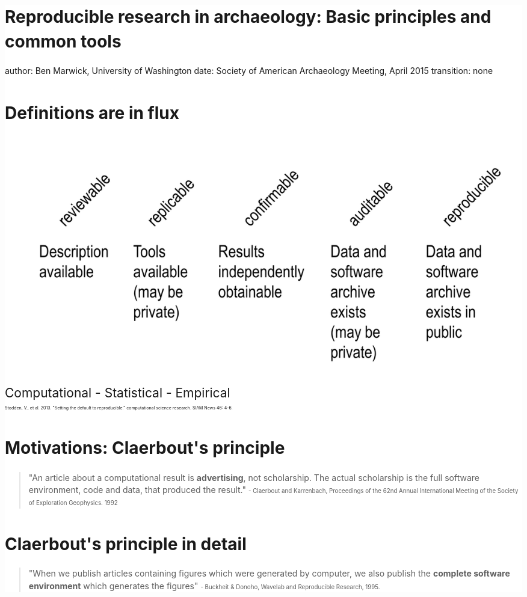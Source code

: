 

Reproducible research in archaeology: Basic principles and common tools
========================================================
author: Ben Marwick, University of Washington
date: Society of American Archaeology Meeting, April 2015
transition: none

Definitions are in flux
========================================================

![alt text](figures/definitions.png)

<div><span style="font-size:1.5em; line-height:1em">
Computational - Statistical - Empirical
</span></div>

<div><span style="font-size:0.5em; line-height:0.5em">
Stodden, V., et al. 2013. "Setting the default to reproducible." computational science research. SIAM News 46: 4-6.
</span></div>


Motivations: Claerbout's principle
========================================================

>"An article about a computational result is **advertising**, not scholarship. The actual scholarship is the full software environment, code and data, that produced the result." <small><small>- Claerbout and Karrenbach, Proceedings of the 62nd Annual International Meeting of the Society of Exploration Geophysics. 1992</small></small>


Claerbout's principle in detail
========================================================

>"When we publish articles containing figures which were generated by computer, we also publish the **complete software environment** which generates the figures" <small><small>- Buckheit & Donoho, Wavelab and Reproducible Research, 1995.</small></small>
